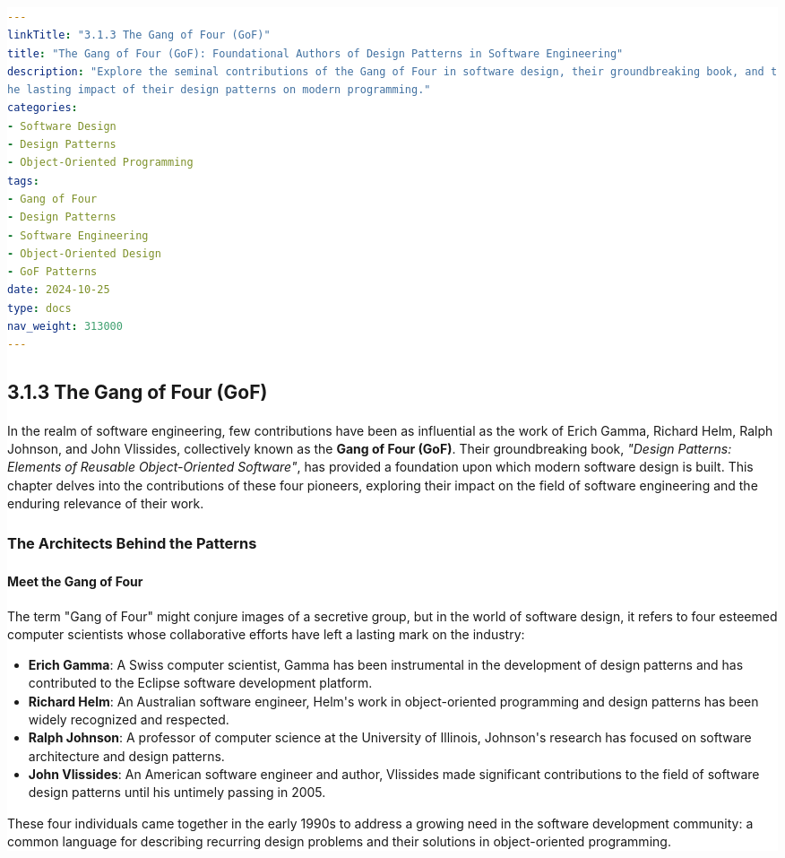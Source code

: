 ```yaml
---
linkTitle: "3.1.3 The Gang of Four (GoF)"
title: "The Gang of Four (GoF): Foundational Authors of Design Patterns in Software Engineering"
description: "Explore the seminal contributions of the Gang of Four in software design, their groundbreaking book, and the lasting impact of their design patterns on modern programming."
categories:
- Software Design
- Design Patterns
- Object-Oriented Programming
tags:
- Gang of Four
- Design Patterns
- Software Engineering
- Object-Oriented Design
- GoF Patterns
date: 2024-10-25
type: docs
nav_weight: 313000
---
```


## 3.1.3 The Gang of Four (GoF)

In the realm of software engineering, few contributions have been as influential as the work of Erich Gamma, Richard Helm, Ralph Johnson, and John Vlissides, collectively known as the **Gang of Four (GoF)**. Their groundbreaking book, *"Design Patterns: Elements of Reusable Object-Oriented Software"*, has provided a foundation upon which modern software design is built. This chapter delves into the contributions of these four pioneers, exploring their impact on the field of software engineering and the enduring relevance of their work.

### The Architects Behind the Patterns

#### Meet the Gang of Four

The term "Gang of Four" might conjure images of a secretive group, but in the world of software design, it refers to four esteemed computer scientists whose collaborative efforts have left a lasting mark on the industry:

- **Erich Gamma**: A Swiss computer scientist, Gamma has been instrumental in the development of design patterns and has contributed to the Eclipse software development platform.
- **Richard Helm**: An Australian software engineer, Helm's work in object-oriented programming and design patterns has been widely recognized and respected.
- **Ralph Johnson**: A professor of computer science at the University of Illinois, Johnson's research has focused on software architecture and design patterns.
- **John Vlissides**: An American software engineer and author, Vlissides made significant contributions to the field of software design patterns until his untimely passing in 2005.

These four individuals came together in the early 1990s to address a growing need in the software development community: a common language for describing recurring design problems and their solutions in object-oriented programming.
